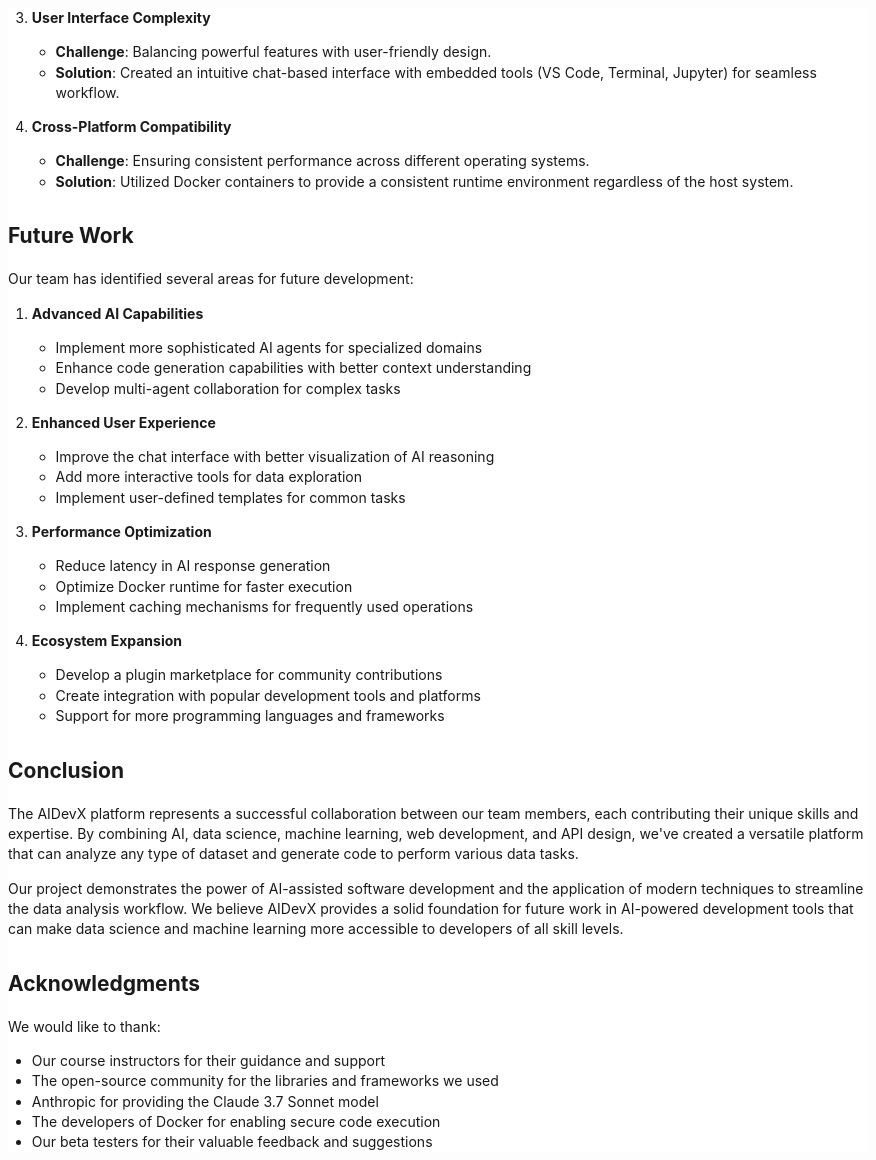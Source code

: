 3. **User Interface Complexity**
   - **Challenge**: Balancing powerful features with user-friendly design.
   - **Solution**: Created an intuitive chat-based interface with embedded tools (VS Code, Terminal, Jupyter) for seamless workflow.

4. **Cross-Platform Compatibility**
   - **Challenge**: Ensuring consistent performance across different operating systems.
   - **Solution**: Utilized Docker containers to provide a consistent runtime environment regardless of the host system.

## Future Work

Our team has identified several areas for future development:

1. **Advanced AI Capabilities**
   - Implement more sophisticated AI agents for specialized domains
   - Enhance code generation capabilities with better context understanding
   - Develop multi-agent collaboration for complex tasks

2. **Enhanced User Experience**
   - Improve the chat interface with better visualization of AI reasoning
   - Add more interactive tools for data exploration
   - Implement user-defined templates for common tasks

3. **Performance Optimization**
   - Reduce latency in AI response generation
   - Optimize Docker runtime for faster execution
   - Implement caching mechanisms for frequently used operations

4. **Ecosystem Expansion**
   - Develop a plugin marketplace for community contributions
   - Create integration with popular development tools and platforms
   - Support for more programming languages and frameworks

## Conclusion

The AIDevX platform represents a successful collaboration between our team members, each contributing their unique skills and expertise. By combining AI, data science, machine learning, web development, and API design, we've created a versatile platform that can analyze any type of dataset and generate code to perform various data tasks.

Our project demonstrates the power of AI-assisted software development and the application of modern techniques to streamline the data analysis workflow. We believe AIDevX provides a solid foundation for future work in AI-powered development tools that can make data science and machine learning more accessible to developers of all skill levels.

## Acknowledgments

We would like to thank:

- Our course instructors for their guidance and support
- The open-source community for the libraries and frameworks we used
- Anthropic for providing the Claude 3.7 Sonnet model
- The developers of Docker for enabling secure code execution
- Our beta testers for their valuable feedback and suggestions
